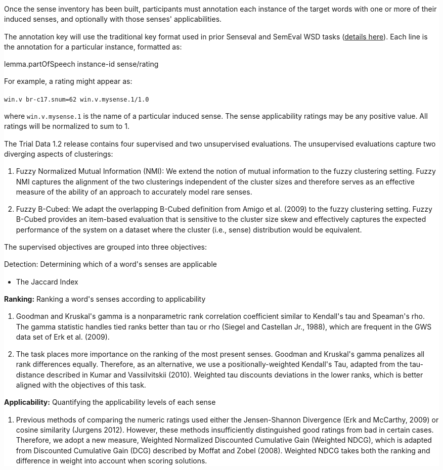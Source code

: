 Once the sense inventory has been built, participants must annotation each
instance of the target words with one or more of their induced senses, and
optionally with those senses' applicabilities.

The annotation key will use the traditional key format used in prior Senseval
and SemEval WSD tasks ([details here](http://www.senseval.org/senseval3/scoring)).
Each line is the annotation for a particular instance, formatted as:

lemma.partOfSpeech instance-id sense/rating

For example, a rating might appear as:

`win.v br-c17.snum=62 win.v.mysense.1/1.0`

where `win.v.mysense.1` is the name of a particular induced sense. The sense
applicability ratings may be any positive value.  All ratings will be normalized
to sum to 1.


The Trial Data 1.2 release contains four supervised and two unsupervised
evaluations.  The unsupervised evaluations capture two diverging aspects of
clusterings:

1. Fuzzy Normalized Mutual Information (NMI): We extend the notion of mutual
   information to the fuzzy clustering setting.  Fuzzy NMI captures the
   alignment of the two clusterings independent of the cluster sizes and
   therefore serves as an effective measure of the ability of an approach to
   accurately model rare senses.

2. Fuzzy B-Cubed: We adapt the overlapping B-Cubed definition from Amigo et
   al.  (2009) to the fuzzy clustering setting.  Fuzzy B-Cubed provides an
   item-based evaluation that is sensitive to the cluster size skew and
   effectively captures the expected performance of the system on a dataset
   where the cluster (i.e., sense) distribution would be equivalent.

The supervised objectives are grouped into three objectives:

Detection: Determining which of a word's senses are applicable

- The Jaccard Index 

**Ranking:** Ranking a word's senses according to applicability

1. Goodman and Kruskal's gamma is a nonparametric rank correlation
   coefficient similar to Kendall's tau and Speaman's rho.  The gamma
   statistic handles tied ranks better than tau or rho (Siegel and Castellan
   Jr., 1988), which are frequent in the GWS data set of Erk et al. (2009).

2. The task places more importance on the ranking of the most present senses.
   Goodman and Kruskal's gamma penalizes all rank differences equally.
   Therefore, as an alternative, we use a positionally-weighted Kendall's Tau,
   adapted from the tau-distance described in Kumar and Vassilvitskii (2010).
   Weighted tau discounts deviations in the lower ranks, which is better
   aligned with the objectives of this task.

**Applicability:** Quantifying the applicability levels of each sense

1. Previous methods of comparing the numeric ratings used either the
   Jensen-Shannon Divergence (Erk and McCarthy, 2009) or cosine similarity
   (Jurgens 2012).  However, these methods insufficiently distinguished good
   ratings from bad in certain cases.  Therefore, we adopt a new measure,
   Weighted Normalized Discounted Cumulative Gain (Weighted NDCG), which is
   adapted from Discounted Cumulative Gain (DCG) described by Moffat and Zobel
   (2008).  Weighted NDCG takes both the ranking and difference in weight into
   account when scoring solutions.
